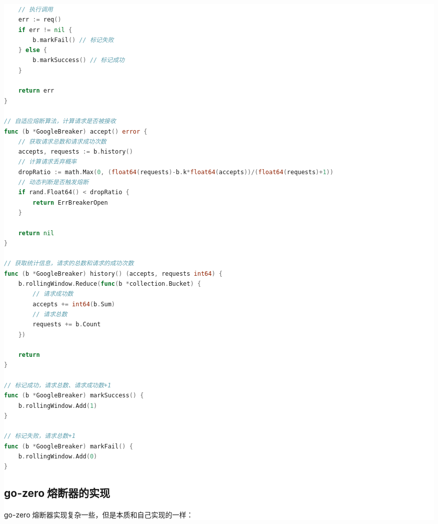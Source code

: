 ```go
	// 执行调用
	err := req()
	if err != nil {
		b.markFail() // 标记失败
	} else {
		b.markSuccess() // 标记成功
	}

	return err
}

// 自适应熔断算法，计算请求是否被接收
func (b *GoogleBreaker) accept() error {
	// 获取请求总数和请求成功次数
	accepts, requests := b.history()
	// 计算请求丢弃概率
	dropRatio := math.Max(0, (float64(requests)-b.k*float64(accepts))/(float64(requests)+1))
	// 动态判断是否触发熔断
	if rand.Float64() < dropRatio {
		return ErrBreakerOpen
	}

	return nil
}

// 获取统计信息，请求的总数和请求的成功次数
func (b *GoogleBreaker) history() (accepts, requests int64) {
	b.rollingWindow.Reduce(func(b *collection.Bucket) {
		// 请求成功数
		accepts += int64(b.Sum)
		// 请求总数
		requests += b.Count
	})

	return
}

// 标记成功，请求总数、请求成功数+1
func (b *GoogleBreaker) markSuccess() {
	b.rollingWindow.Add(1)
}

// 标记失败，请求总数+1
func (b *GoogleBreaker) markFail() {
	b.rollingWindow.Add(0)
}

```
## go-zero 熔断器的实现
go-zero 熔断器实现复杂一些，但是本质和自己实现的一样：
